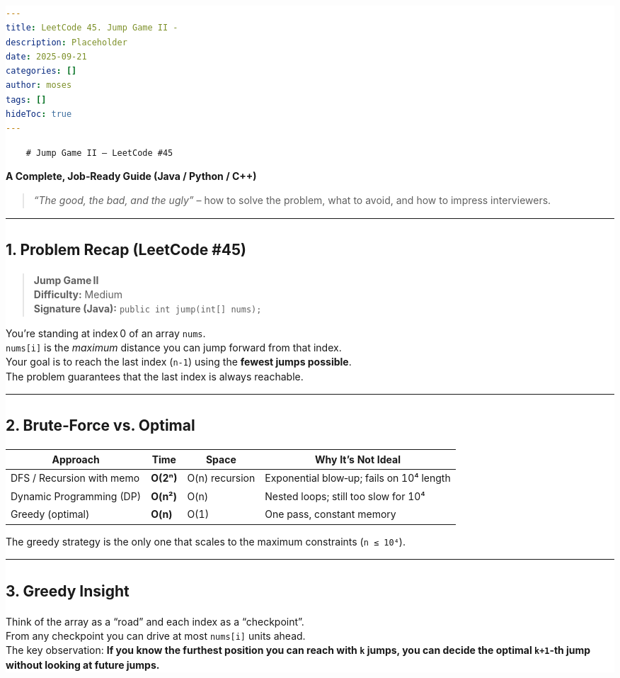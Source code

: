 ```yaml
---
title: LeetCode 45. Jump Game II - 
description: Placeholder
date: 2025-09-21
categories: []
author: moses
tags: []
hideToc: true
---
```

        # Jump Game II – LeetCode #45  
**A Complete, Job‑Ready Guide (Java / Python / C++)**

> *“The good, the bad, and the ugly”* – how to solve the problem, what to avoid, and how to impress interviewers.

---

## 1. Problem Recap (LeetCode #45)

> **Jump Game II**  
> **Difficulty:** Medium  
> **Signature (Java):** `public int jump(int[] nums);`

You’re standing at index 0 of an array `nums`.  
`nums[i]` is the *maximum* distance you can jump forward from that index.  
Your goal is to reach the last index (`n‑1`) using the **fewest jumps possible**.  
The problem guarantees that the last index is always reachable.

---

## 2. Brute‑Force vs. Optimal

| Approach | Time | Space | Why It’s Not Ideal |
|----------|------|-------|--------------------|
| DFS / Recursion with memo | **O(2ⁿ)** | O(n) recursion | Exponential blow‑up; fails on 10⁴ length |
| Dynamic Programming (DP) | **O(n²)** | O(n) | Nested loops; still too slow for 10⁴ |
| Greedy (optimal) | **O(n)** | O(1) | One pass, constant memory |

The greedy strategy is the only one that scales to the maximum constraints (`n ≤ 10⁴`).  

---

## 3. Greedy Insight

Think of the array as a “road” and each index as a “checkpoint”.  
From any checkpoint you can drive at most `nums[i]` units ahead.  
The key observation: **If you know the furthest position you can reach with `k` jumps, you can decide the optimal `k+1`‑th jump without looking at future jumps.**
